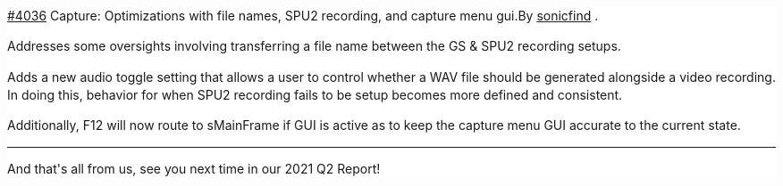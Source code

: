 [\#4036](https://github.com/PCSX2/pcsx2/pull/4036) Capture:
Optimizations with file names, SPU2 recording, and capture menu gui.By
[sonicfind](https://github.com/sonicfind) .

Addresses some oversights involving transferring a file name between the
GS & SPU2 recording setups.

Adds a new audio toggle setting that allows a user to control whether a
WAV file should be generated alongside a video recording. In doing this,
behavior for when SPU2 recording fails to be setup becomes more defined
and consistent.

Additionally, F12 will now route to sMainFrame if GUI is active as to
keep the capture menu GUI accurate to the current state.

------------------------------------------------------------------------

And that's all from us, see you next time in our 2021 Q2 Report!

</div>

</div>
